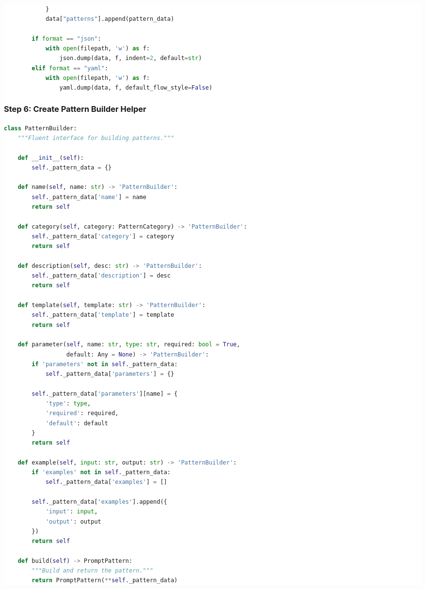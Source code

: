 ```python
            }
            data["patterns"].append(pattern_data)
        
        if format == "json":
            with open(filepath, 'w') as f:
                json.dump(data, f, indent=2, default=str)
        elif format == "yaml":
            with open(filepath, 'w') as f:
                yaml.dump(data, f, default_flow_style=False)
```

### Step 6: Create Pattern Builder Helper

```python
class PatternBuilder:
    """Fluent interface for building patterns."""
    
    def __init__(self):
        self._pattern_data = {}
    
    def name(self, name: str) -> 'PatternBuilder':
        self._pattern_data['name'] = name
        return self
    
    def category(self, category: PatternCategory) -> 'PatternBuilder':
        self._pattern_data['category'] = category
        return self
    
    def description(self, desc: str) -> 'PatternBuilder':
        self._pattern_data['description'] = desc
        return self
    
    def template(self, template: str) -> 'PatternBuilder':
        self._pattern_data['template'] = template
        return self
    
    def parameter(self, name: str, type: str, required: bool = True, 
                  default: Any = None) -> 'PatternBuilder':
        if 'parameters' not in self._pattern_data:
            self._pattern_data['parameters'] = {}
        
        self._pattern_data['parameters'][name] = {
            'type': type,
            'required': required,
            'default': default
        }
        return self
    
    def example(self, input: str, output: str) -> 'PatternBuilder':
        if 'examples' not in self._pattern_data:
            self._pattern_data['examples'] = []
        
        self._pattern_data['examples'].append({
            'input': input,
            'output': output
        })
        return self
    
    def build(self) -> PromptPattern:
        """Build and return the pattern."""
        return PromptPattern(**self._pattern_data)
```
